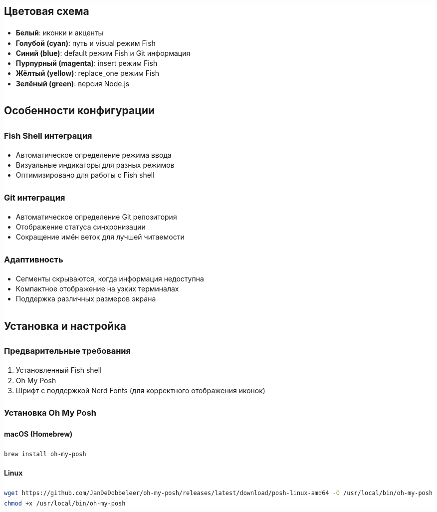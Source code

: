## Цветовая схема

- **Белый**: иконки и акценты
- **Голубой (cyan)**: путь и visual режим Fish
- **Синий (blue)**: default режим Fish и Git информация
- **Пурпурный (magenta)**: insert режим Fish
- **Жёлтый (yellow)**: replace_one режим Fish
- **Зелёный (green)**: версия Node.js

## Особенности конфигурации

### Fish Shell интеграция

- Автоматическое определение режима ввода
- Визуальные индикаторы для разных режимов
- Оптимизировано для работы с Fish shell

### Git интеграция

- Автоматическое определение Git репозитория
- Отображение статуса синхронизации
- Сокращение имён веток для лучшей читаемости

### Адаптивность

- Сегменты скрываются, когда информация недоступна
- Компактное отображение на узких терминалах
- Поддержка различных размеров экрана

## Установка и настройка

### Предварительные требования

1. Установленный Fish shell
2. Oh My Posh
3. Шрифт с поддержкой Nerd Fonts (для корректного отображения иконок)

### Установка Oh My Posh

#### macOS (Homebrew)

```bash
brew install oh-my-posh
```

#### Linux

```bash
wget https://github.com/JanDeDobbeleer/oh-my-posh/releases/latest/download/posh-linux-amd64 -O /usr/local/bin/oh-my-posh
chmod +x /usr/local/bin/oh-my-posh
```
